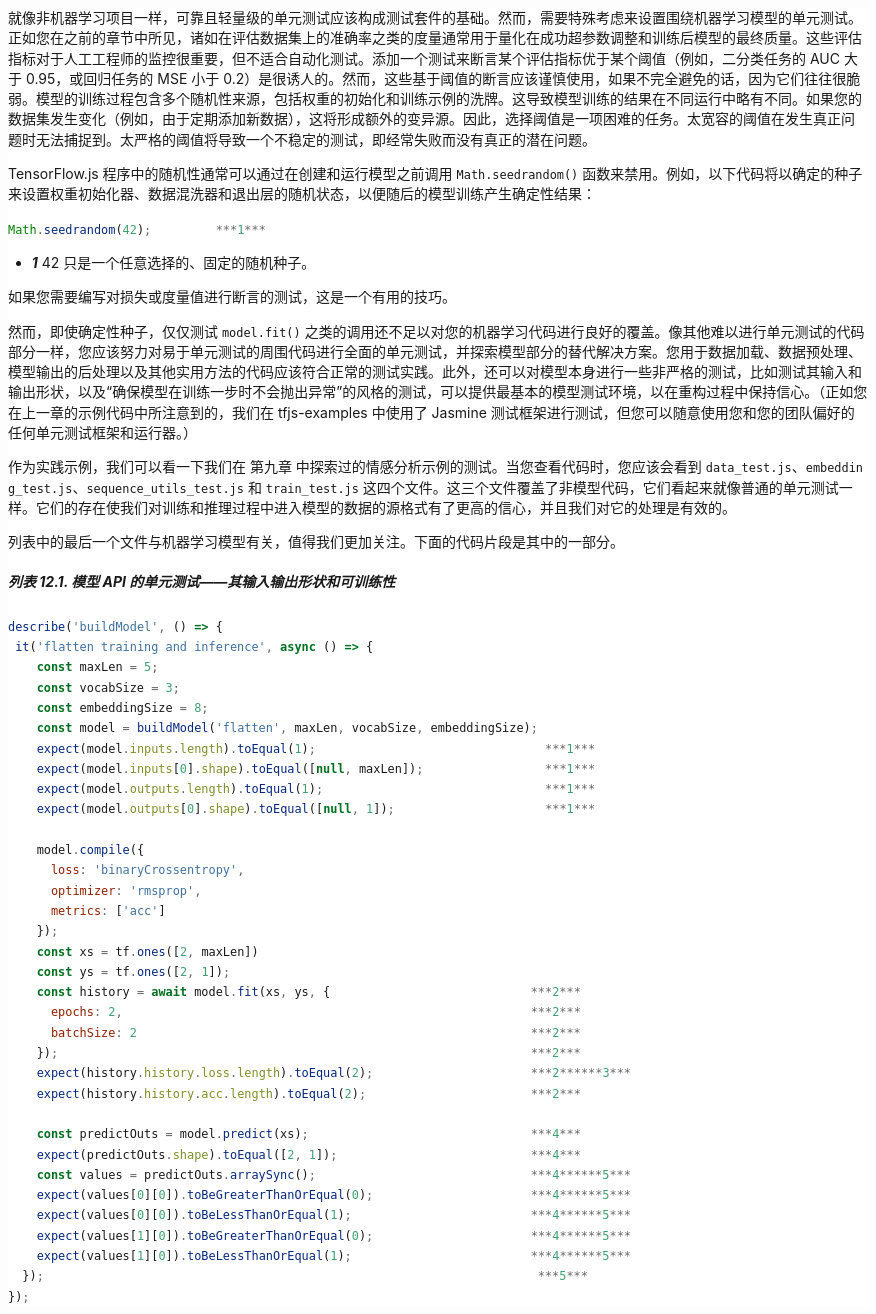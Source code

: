 就像非机器学习项目一样，可靠且轻量级的单元测试应该构成测试套件的基础。然而，需要特殊考虑来设置围绕机器学习模型的单元测试。正如您在之前的章节中所见，诸如在评估数据集上的准确率之类的度量通常用于量化在成功超参数调整和训练后模型的最终质量。这些评估指标对于人工工程师的监控很重要，但不适合自动化测试。添加一个测试来断言某个评估指标优于某个阈值（例如，二分类任务的 AUC 大于 0.95，或回归任务的 MSE 小于 0.2）是很诱人的。然而，这些基于阈值的断言应该谨慎使用，如果不完全避免的话，因为它们往往很脆弱。模型的训练过程包含多个随机性来源，包括权重的初始化和训练示例的洗牌。这导致模型训练的结果在不同运行中略有不同。如果您的数据集发生变化（例如，由于定期添加新数据），这将形成额外的变异源。因此，选择阈值是一项困难的任务。太宽容的阈值在发生真正问题时无法捕捉到。太严格的阈值将导致一个不稳定的测试，即经常失败而没有真正的潜在问题。

TensorFlow.js 程序中的随机性通常可以通过在创建和运行模型之前调用 `Math.seedrandom()` 函数来禁用。例如，以下代码将以确定的种子来设置权重初始化器、数据混洗器和退出层的随机状态，以便随后的模型训练产生确定性结果：

```js
Math.seedrandom(42);         ***1***
```

+   ***1*** 42 只是一个任意选择的、固定的随机种子。

如果您需要编写对损失或度量值进行断言的测试，这是一个有用的技巧。

然而，即使确定性种子，仅仅测试 `model.fit()` 之类的调用还不足以对您的机器学习代码进行良好的覆盖。像其他难以进行单元测试的代码部分一样，您应该努力对易于单元测试的周围代码进行全面的单元测试，并探索模型部分的替代解决方案。您用于数据加载、数据预处理、模型输出的后处理以及其他实用方法的代码应该符合正常的测试实践。此外，还可以对模型本身进行一些非严格的测试，比如测试其输入和输出形状，以及“确保模型在训练一步时不会抛出异常”的风格的测试，可以提供最基本的模型测试环境，以在重构过程中保持信心。（正如您在上一章的示例代码中所注意到的，我们在 tfjs-examples 中使用了 Jasmine 测试框架进行测试，但您可以随意使用您和您的团队偏好的任何单元测试框架和运行器。）

作为实践示例，我们可以看一下我们在 第九章 中探索过的情感分析示例的测试。当您查看代码时，您应该会看到 `data_test.js`、`embedding_test.js`、`sequence_utils_test.js` 和 `train_test.js` 这四个文件。这三个文件覆盖了非模型代码，它们看起来就像普通的单元测试一样。它们的存在使我们对训练和推理过程中进入模型的数据的源格式有了更高的信心，并且我们对它的处理是有效的。

列表中的最后一个文件与机器学习模型有关，值得我们更加关注。下面的代码片段是其中的一部分。

##### 列表 12.1\. 模型 API 的单元测试——其输入输出形状和可训练性

```js
describe('buildModel', () => {
 it('flatten training and inference', async () => {
    const maxLen = 5;
    const vocabSize = 3;
    const embeddingSize = 8;
    const model = buildModel('flatten', maxLen, vocabSize, embeddingSize);
    expect(model.inputs.length).toEqual(1);                                ***1***
    expect(model.inputs[0].shape).toEqual([null, maxLen]);                 ***1***
    expect(model.outputs.length).toEqual(1);                               ***1***
    expect(model.outputs[0].shape).toEqual([null, 1]);                     ***1***

    model.compile({
      loss: 'binaryCrossentropy',
      optimizer: 'rmsprop',
      metrics: ['acc']
    });
    const xs = tf.ones([2, maxLen])
    const ys = tf.ones([2, 1]);
    const history = await model.fit(xs, ys, {                            ***2***
      epochs: 2,                                                         ***2***
      batchSize: 2                                                       ***2***
    });                                                                  ***2***
    expect(history.history.loss.length).toEqual(2);                      ***2******3***
    expect(history.history.acc.length).toEqual(2);                       ***2***

    const predictOuts = model.predict(xs);                               ***4***
    expect(predictOuts.shape).toEqual([2, 1]);                           ***4***
    const values = predictOuts.arraySync();                              ***4******5***
    expect(values[0][0]).toBeGreaterThanOrEqual(0);                      ***4******5***
    expect(values[0][0]).toBeLessThanOrEqual(1);                         ***4******5***
    expect(values[1][0]).toBeGreaterThanOrEqual(0);                      ***4******5***
    expect(values[1][0]).toBeLessThanOrEqual(1);                         ***4******5***
  });                                                                     ***5***
});
```
